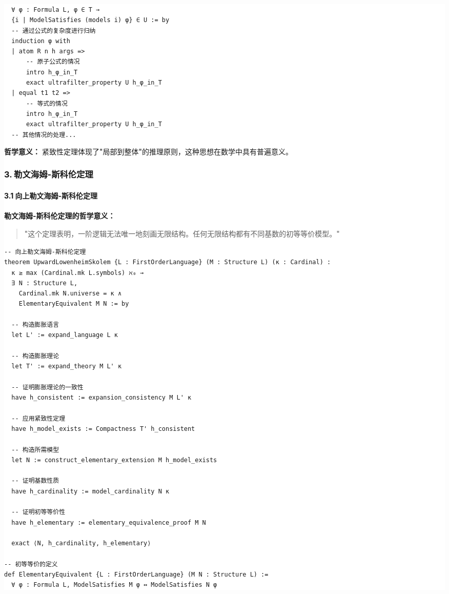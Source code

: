 ```lean
  ∀ φ : Formula L, φ ∈ T →
  {i | ModelSatisfies (models i) φ} ∈ U := by
  -- 通过公式的复杂度进行归纳
  induction φ with
  | atom R n h args =>
      -- 原子公式的情况
      intro h_φ_in_T
      exact ultrafilter_property U h_φ_in_T
  | equal t1 t2 =>
      -- 等式的情况
      intro h_φ_in_T
      exact ultrafilter_property U h_φ_in_T
  -- 其他情况的处理...
```

**哲学意义：** 紧致性定理体现了"局部到整体"的推理原则，这种思想在数学中具有普遍意义。

### 3. 勒文海姆-斯科伦定理

#### 3.1 向上勒文海姆-斯科伦定理

**勒文海姆-斯科伦定理的哲学意义：**

> "这个定理表明，一阶逻辑无法唯一地刻画无限结构。任何无限结构都有不同基数的初等等价模型。"

```lean
-- 向上勒文海姆-斯科伦定理
theorem UpwardLowenheimSkolem {L : FirstOrderLanguage} (M : Structure L) (κ : Cardinal) :
  κ ≥ max (Cardinal.mk L.symbols) ℵ₀ →
  ∃ N : Structure L, 
    Cardinal.mk N.universe = κ ∧ 
    ElementaryEquivalent M N := by
  
  -- 构造膨胀语言
  let L' := expand_language L κ
  
  -- 构造膨胀理论
  let T' := expand_theory M L' κ
  
  -- 证明膨胀理论的一致性
  have h_consistent := expansion_consistency M L' κ
  
  -- 应用紧致性定理
  have h_model_exists := Compactness T' h_consistent
  
  -- 构造所需模型
  let N := construct_elementary_extension M h_model_exists
  
  -- 证明基数性质
  have h_cardinality := model_cardinality N κ
  
  -- 证明初等等价性
  have h_elementary := elementary_equivalence_proof M N
  
  exact ⟨N, h_cardinality, h_elementary⟩

-- 初等等价的定义
def ElementaryEquivalent {L : FirstOrderLanguage} (M N : Structure L) :=
  ∀ φ : Formula L, ModelSatisfies M φ ↔ ModelSatisfies N φ
```
